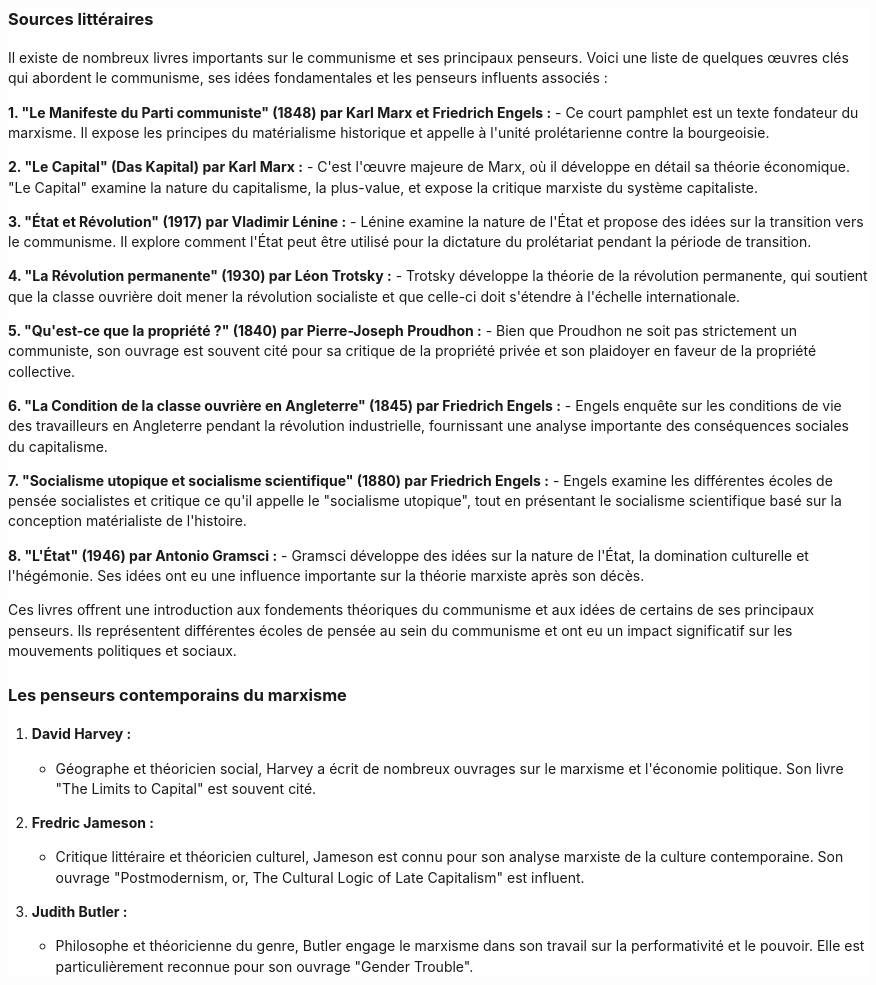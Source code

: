 ### Sources littéraires

Il existe de nombreux livres importants sur le communisme et ses principaux penseurs. Voici une liste de quelques œuvres clés qui abordent le communisme, ses idées fondamentales et les penseurs influents associés :

**1. "Le Manifeste du Parti communiste" (1848) par Karl Marx et Friedrich Engels :**
    - Ce court pamphlet est un texte fondateur du marxisme. Il expose les principes du matérialisme historique et appelle à l'unité prolétarienne contre la bourgeoisie.

**2. "Le Capital" (Das Kapital) par Karl Marx :**
    - C'est l'œuvre majeure de Marx, où il développe en détail sa théorie économique. "Le Capital" examine la nature du capitalisme, la plus-value, et expose la critique marxiste du système capitaliste.

**3. "État et Révolution" (1917) par Vladimir Lénine :**
    - Lénine examine la nature de l'État et propose des idées sur la transition vers le communisme. Il explore comment l'État peut être utilisé pour la dictature du prolétariat pendant la période de transition.

**4. "La Révolution permanente" (1930) par Léon Trotsky :**
    - Trotsky développe la théorie de la révolution permanente, qui soutient que la classe ouvrière doit mener la révolution socialiste et que celle-ci doit s'étendre à l'échelle internationale.

**5. "Qu'est-ce que la propriété ?" (1840) par Pierre-Joseph Proudhon :**
    - Bien que Proudhon ne soit pas strictement un communiste, son ouvrage est souvent cité pour sa critique de la propriété privée et son plaidoyer en faveur de la propriété collective.

**6. "La Condition de la classe ouvrière en Angleterre" (1845) par Friedrich Engels :**
    - Engels enquête sur les conditions de vie des travailleurs en Angleterre pendant la révolution industrielle, fournissant une analyse importante des conséquences sociales du capitalisme.

**7. "Socialisme utopique et socialisme scientifique" (1880) par Friedrich Engels :**
    - Engels examine les différentes écoles de pensée socialistes et critique ce qu'il appelle le "socialisme utopique", tout en présentant le socialisme scientifique basé sur la conception matérialiste de l'histoire.

**8. "L'État" (1946) par Antonio Gramsci :**
    - Gramsci développe des idées sur la nature de l'État, la domination culturelle et l'hégémonie. Ses idées ont eu une influence importante sur la théorie marxiste après son décès.

Ces livres offrent une introduction aux fondements théoriques du communisme et aux idées de certains de ses principaux penseurs. Ils représentent différentes écoles de pensée au sein du communisme et ont eu un impact significatif sur les mouvements politiques et sociaux.

### Les penseurs contemporains du marxisme

1. **David Harvey :**
    - Géographe et théoricien social, Harvey a écrit de nombreux ouvrages sur le marxisme et l'économie politique. Son livre "The Limits to Capital" est souvent cité.

2. **Fredric Jameson :**
    - Critique littéraire et théoricien culturel, Jameson est connu pour son analyse marxiste de la culture contemporaine. Son ouvrage "Postmodernism, or, The Cultural Logic of Late Capitalism" est influent.

3. **Judith Butler :**
    - Philosophe et théoricienne du genre, Butler engage le marxisme dans son travail sur la performativité et le pouvoir. Elle est particulièrement reconnue pour son ouvrage "Gender Trouble".
